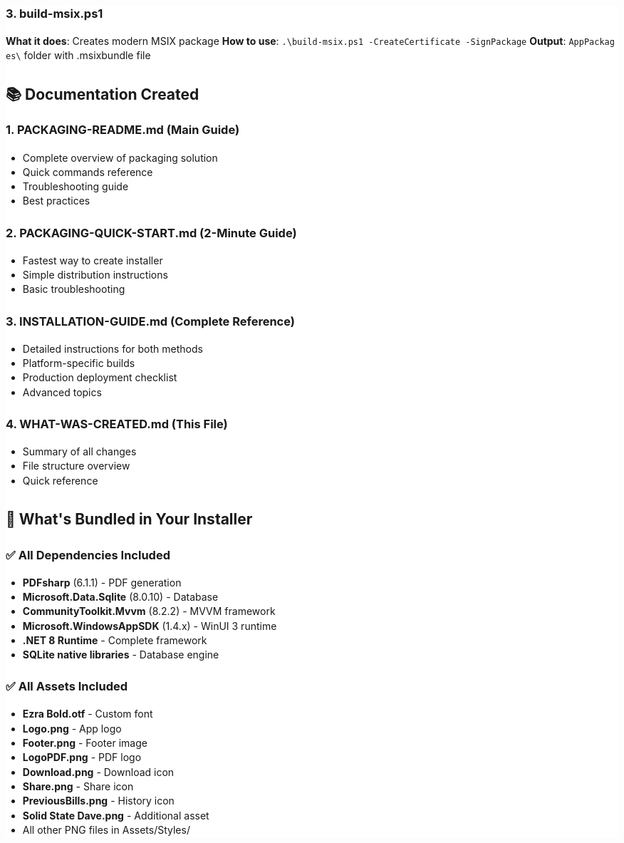 ### 3. build-msix.ps1
**What it does**: Creates modern MSIX package
**How to use**: `.\build-msix.ps1 -CreateCertificate -SignPackage`
**Output**: `AppPackages\` folder with .msixbundle file

## 📚 Documentation Created

### 1. PACKAGING-README.md (Main Guide)
- Complete overview of packaging solution
- Quick commands reference
- Troubleshooting guide
- Best practices

### 2. PACKAGING-QUICK-START.md (2-Minute Guide)
- Fastest way to create installer
- Simple distribution instructions
- Basic troubleshooting

### 3. INSTALLATION-GUIDE.md (Complete Reference)
- Detailed instructions for both methods
- Platform-specific builds
- Production deployment checklist
- Advanced topics

### 4. WHAT-WAS-CREATED.md (This File)
- Summary of all changes
- File structure overview
- Quick reference

## 🎯 What's Bundled in Your Installer

### ✅ All Dependencies Included
- **PDFsharp** (6.1.1) - PDF generation
- **Microsoft.Data.Sqlite** (8.0.10) - Database
- **CommunityToolkit.Mvvm** (8.2.2) - MVVM framework
- **Microsoft.WindowsAppSDK** (1.4.x) - WinUI 3 runtime
- **.NET 8 Runtime** - Complete framework
- **SQLite native libraries** - Database engine

### ✅ All Assets Included
- **Ezra Bold.otf** - Custom font
- **Logo.png** - App logo
- **Footer.png** - Footer image
- **LogoPDF.png** - PDF logo
- **Download.png** - Download icon
- **Share.png** - Share icon
- **PreviousBills.png** - History icon
- **Solid State Dave.png** - Additional asset
- All other PNG files in Assets/Styles/
